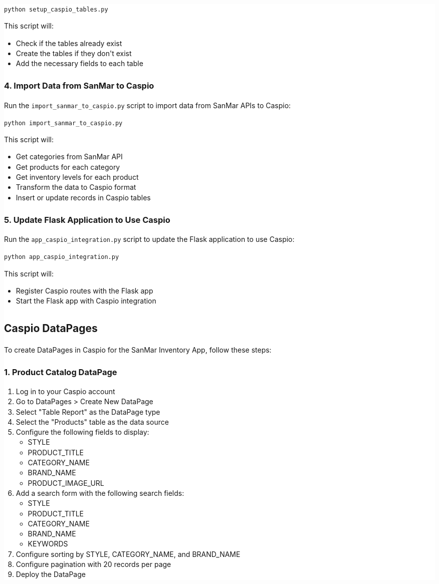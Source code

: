 ```bash
python setup_caspio_tables.py
```

This script will:
- Check if the tables already exist
- Create the tables if they don't exist
- Add the necessary fields to each table

### 4. Import Data from SanMar to Caspio

Run the `import_sanmar_to_caspio.py` script to import data from SanMar APIs to Caspio:

```bash
python import_sanmar_to_caspio.py
```

This script will:
- Get categories from SanMar API
- Get products for each category
- Get inventory levels for each product
- Transform the data to Caspio format
- Insert or update records in Caspio tables

### 5. Update Flask Application to Use Caspio

Run the `app_caspio_integration.py` script to update the Flask application to use Caspio:

```bash
python app_caspio_integration.py
```

This script will:
- Register Caspio routes with the Flask app
- Start the Flask app with Caspio integration

## Caspio DataPages

To create DataPages in Caspio for the SanMar Inventory App, follow these steps:

### 1. Product Catalog DataPage

1. Log in to your Caspio account
2. Go to DataPages > Create New DataPage
3. Select "Table Report" as the DataPage type
4. Select the "Products" table as the data source
5. Configure the following fields to display:
   - STYLE
   - PRODUCT_TITLE
   - CATEGORY_NAME
   - BRAND_NAME
   - PRODUCT_IMAGE_URL
6. Add a search form with the following search fields:
   - STYLE
   - PRODUCT_TITLE
   - CATEGORY_NAME
   - BRAND_NAME
   - KEYWORDS
7. Configure sorting by STYLE, CATEGORY_NAME, and BRAND_NAME
8. Configure pagination with 20 records per page
9. Deploy the DataPage
